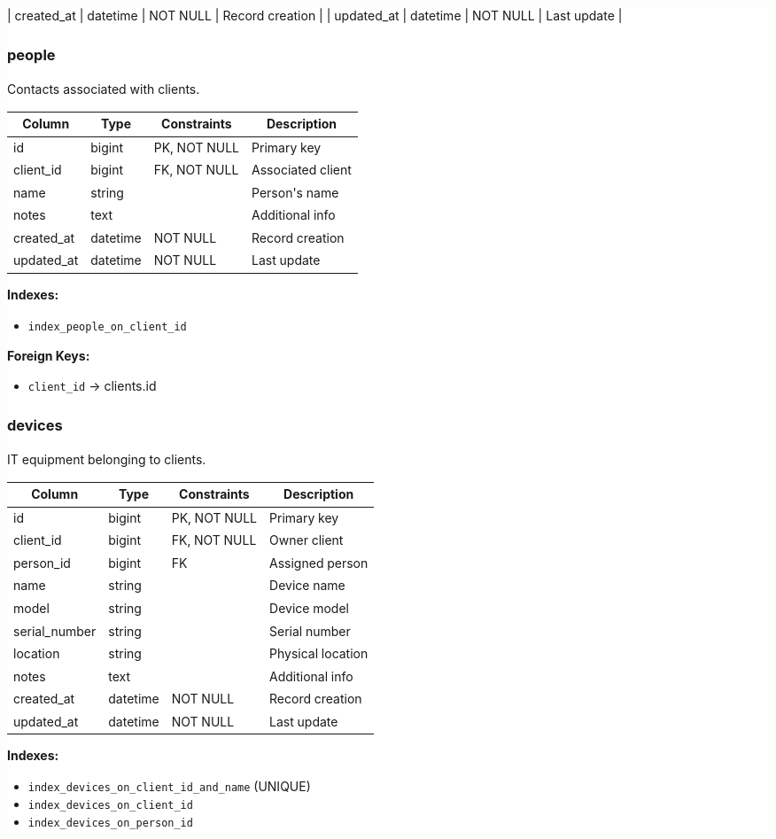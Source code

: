 | created_at | datetime | NOT NULL | Record creation |
| updated_at | datetime | NOT NULL | Last update |

### people
Contacts associated with clients.

| Column | Type | Constraints | Description |
|--------|------|-------------|-------------|
| id | bigint | PK, NOT NULL | Primary key |
| client_id | bigint | FK, NOT NULL | Associated client |
| name | string | | Person's name |
| notes | text | | Additional info |
| created_at | datetime | NOT NULL | Record creation |
| updated_at | datetime | NOT NULL | Last update |

**Indexes:**
- `index_people_on_client_id`

**Foreign Keys:**
- `client_id` → clients.id

### devices
IT equipment belonging to clients.

| Column | Type | Constraints | Description |
|--------|------|-------------|-------------|
| id | bigint | PK, NOT NULL | Primary key |
| client_id | bigint | FK, NOT NULL | Owner client |
| person_id | bigint | FK | Assigned person |
| name | string | | Device name |
| model | string | | Device model |
| serial_number | string | | Serial number |
| location | string | | Physical location |
| notes | text | | Additional info |
| created_at | datetime | NOT NULL | Record creation |
| updated_at | datetime | NOT NULL | Last update |

**Indexes:**
- `index_devices_on_client_id_and_name` (UNIQUE)
- `index_devices_on_client_id`
- `index_devices_on_person_id`
